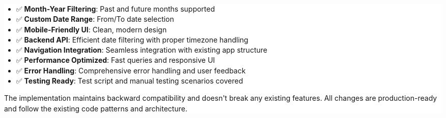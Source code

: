 - ✅ **Month-Year Filtering**: Past and future months supported
- ✅ **Custom Date Range**: From/To date selection
- ✅ **Mobile-Friendly UI**: Clean, modern design
- ✅ **Backend API**: Efficient date filtering with proper timezone handling
- ✅ **Navigation Integration**: Seamless integration with existing app structure
- ✅ **Performance Optimized**: Fast queries and responsive UI
- ✅ **Error Handling**: Comprehensive error handling and user feedback
- ✅ **Testing Ready**: Test script and manual testing scenarios covered

The implementation maintains backward compatibility and doesn't break any existing features. All changes are production-ready and follow the existing code patterns and architecture.
